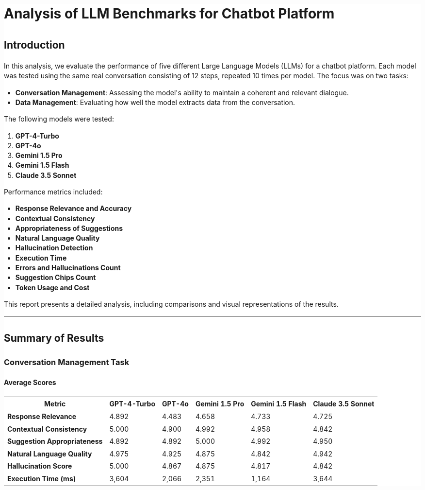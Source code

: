 # Analysis of LLM Benchmarks for Chatbot Platform

## Introduction

In this analysis, we evaluate the performance of five different Large Language Models (LLMs) for a chatbot platform. Each model was tested using the same real conversation consisting of 12 steps, repeated 10 times per model. The focus was on two tasks:

- **Conversation Management**: Assessing the model's ability to maintain a coherent and relevant dialogue.
- **Data Management**: Evaluating how well the model extracts data from the conversation.

The following models were tested:

1. **GPT-4-Turbo**
2. **GPT-4o**
3. **Gemini 1.5 Pro**
4. **Gemini 1.5 Flash**
5. **Claude 3.5 Sonnet**

Performance metrics included:

- **Response Relevance and Accuracy**
- **Contextual Consistency**
- **Appropriateness of Suggestions**
- **Natural Language Quality**
- **Hallucination Detection**
- **Execution Time**
- **Errors and Hallucinations Count**
- **Suggestion Chips Count**
- **Token Usage and Cost**

This report presents a detailed analysis, including comparisons and visual representations of the results.

---

## Summary of Results

### Conversation Management Task

#### Average Scores

| Metric                      | GPT-4-Turbo | GPT-4o | Gemini 1.5 Pro | Gemini 1.5 Flash | Claude 3.5 Sonnet |
|-----------------------------|-------------|--------|----------------|------------------|-------------------|
| **Response Relevance**      | 4.892       | 4.483  | 4.658          | 4.733            | 4.725             |
| **Contextual Consistency**  | 5.000       | 4.900  | 4.992          | 4.958            | 4.842             |
| **Suggestion Appropriateness**| 4.892     | 4.892  | 5.000          | 4.992            | 4.950             |
| **Natural Language Quality**| 4.975       | 4.925  | 4.875          | 4.842            | 4.942             |
| **Hallucination Score**     | 5.000       | 4.867  | 4.875          | 4.817            | 4.842             |
| **Execution Time (ms)**     | 3,604       | 2,066  | 2,351          | 1,164            | 3,644             |
